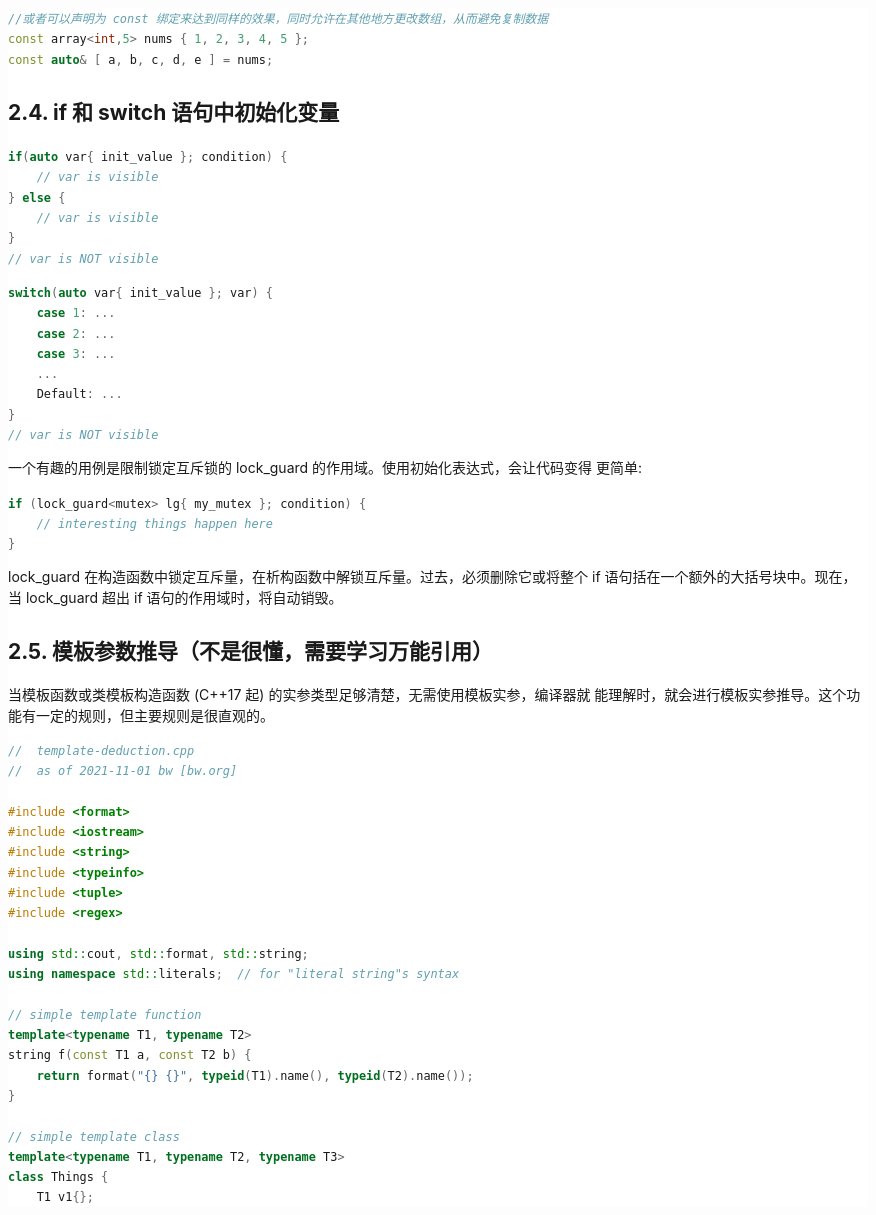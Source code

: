 ```C++
//或者可以声明为 const 绑定来达到同样的效果，同时允许在其他地方更改数组，从而避免复制数据
const array<int,5> nums { 1, 2, 3, 4, 5 };
const auto& [ a, b, c, d, e ] = nums;
```

## 2.4. if 和 switch 语句中初始化变量

```C++
if(auto var{ init_value }; condition) {
	// var is visible
} else {
	// var is visible
}
// var is NOT visible
```

```C++
switch(auto var{ init_value }; var) {
	case 1: ...
	case 2: ...
	case 3: ...
	...
	Default: ...
}
// var is NOT visible
```

一个有趣的用例是限制锁定互斥锁的 lock_guard 的作用域。使用初始化表达式，会让代码变得 更简单:

```C++
if (lock_guard<mutex> lg{ my_mutex }; condition) {
	// interesting things happen here
}
```

lock_guard 在构造函数中锁定互斥量，在析构函数中解锁互斥量。过去，必须删除它或将整个 if 语句括在一个额外的大括号块中。现在，当 lock_guard 超出 if 语句的作用域时，将自动销毁。

## 2.5. 模板参数推导（不是很懂，需要学习万能引用）

当模板函数或类模板构造函数 (C++17 起) 的实参类型足够清楚，无需使用模板实参，编译器就 能理解时，就会进行模板实参推导。这个功能有一定的规则，但主要规则是很直观的。

```C++
//  template-deduction.cpp
//  as of 2021-11-01 bw [bw.org]

#include <format>
#include <iostream>
#include <string>
#include <typeinfo>
#include <tuple>
#include <regex>

using std::cout, std::format, std::string;
using namespace std::literals;  // for "literal string"s syntax

// simple template function 
template<typename T1, typename T2>
string f(const T1 a, const T2 b) {
    return format("{} {}", typeid(T1).name(), typeid(T2).name());
}

// simple template class
template<typename T1, typename T2, typename T3>
class Things {
    T1 v1{};
```